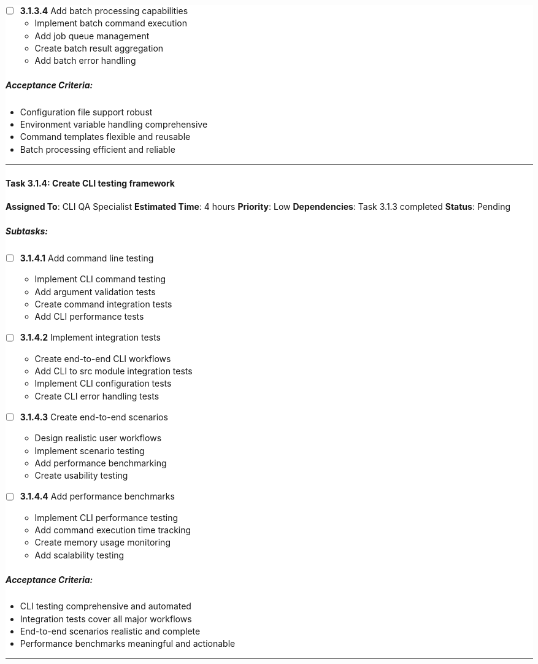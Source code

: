 - [ ] **3.1.3.4** Add batch processing capabilities
  - Implement batch command execution
  - Add job queue management
  - Create batch result aggregation
  - Add batch error handling

##### Acceptance Criteria:
- Configuration file support robust
- Environment variable handling comprehensive
- Command templates flexible and reusable
- Batch processing efficient and reliable

---

#### Task 3.1.4: Create CLI testing framework
**Assigned To**: CLI QA Specialist
**Estimated Time**: 4 hours
**Priority**: Low
**Dependencies**: Task 3.1.3 completed
**Status**: Pending

##### Subtasks:
- [ ] **3.1.4.1** Add command line testing
  - Implement CLI command testing
  - Add argument validation tests
  - Create command integration tests
  - Add CLI performance tests

- [ ] **3.1.4.2** Implement integration tests
  - Create end-to-end CLI workflows
  - Add CLI to src module integration tests
  - Implement CLI configuration tests
  - Create CLI error handling tests

- [ ] **3.1.4.3** Create end-to-end scenarios
  - Design realistic user workflows
  - Implement scenario testing
  - Add performance benchmarking
  - Create usability testing

- [ ] **3.1.4.4** Add performance benchmarks
  - Implement CLI performance testing
  - Add command execution time tracking
  - Create memory usage monitoring
  - Add scalability testing

##### Acceptance Criteria:
- CLI testing comprehensive and automated
- Integration tests cover all major workflows
- End-to-end scenarios realistic and complete
- Performance benchmarks meaningful and actionable

---
